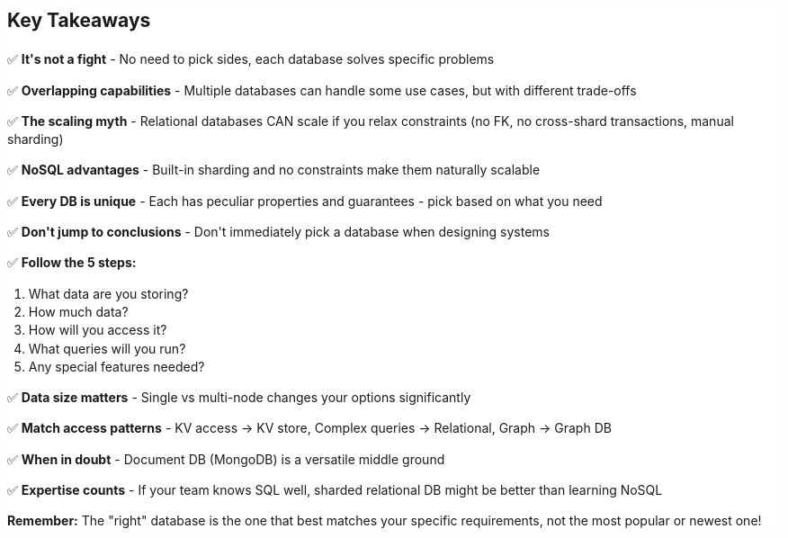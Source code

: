 
## **Key Takeaways**

✅ **It's not a fight** - No need to pick sides, each database solves specific problems

✅ **Overlapping capabilities** - Multiple databases can handle some use cases, but with different trade-offs

✅ **The scaling myth** - Relational databases CAN scale if you relax constraints (no FK, no cross-shard transactions, manual sharding)

✅ **NoSQL advantages** - Built-in sharding and no constraints make them naturally scalable

✅ **Every DB is unique** - Each has peculiar properties and guarantees - pick based on what you need

✅ **Don't jump to conclusions** - Don't immediately pick a database when designing systems

✅ **Follow the 5 steps:**
1. What data are you storing?
2. How much data?
3. How will you access it?
4. What queries will you run?
5. Any special features needed?

✅ **Data size matters** - Single vs multi-node changes your options significantly

✅ **Match access patterns** - KV access → KV store, Complex queries → Relational, Graph → Graph DB

✅ **When in doubt** - Document DB (MongoDB) is a versatile middle ground

✅ **Expertise counts** - If your team knows SQL well, sharded relational DB might be better than learning NoSQL

**Remember:** The "right" database is the one that best matches your specific requirements, not the most popular or newest one!
